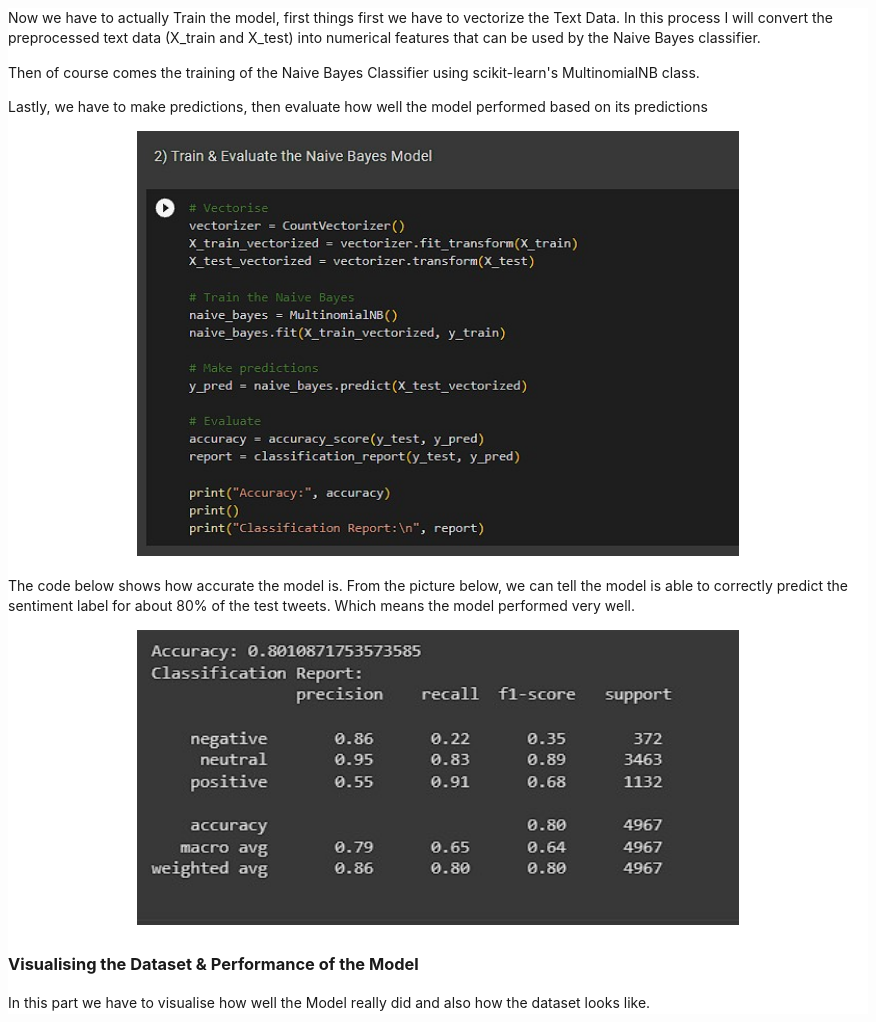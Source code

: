 Now we have to actually Train the model, first things first we have to vectorize the Text Data. In this process I will convert the preprocessed text data (X_train and X_test) into numerical features that can be used by the Naive Bayes classifier.

Then of course comes the training of the Naive Bayes Classifier using scikit-learn's MultinomialNB class.

Lastly, we have to make predictions, then evaluate how well the model performed based on its predictions

<p align="center"><img width="70%" src="./files/images/4_3_TrainNaiveBayes.jpg"></img></p>

The code below shows how accurate the model is. From the picture below, we can tell the model is able to correctly predict the sentiment label for about 80% of the test tweets. Which means the model performed very well.

<p align="center"><img width="70%" src="./files/images/4_4_OutputTraining.jpg"></img></p>


### Visualising the Dataset & Performance of the Model

In this part we have to visualise how well the Model really did and also how the dataset looks like.
